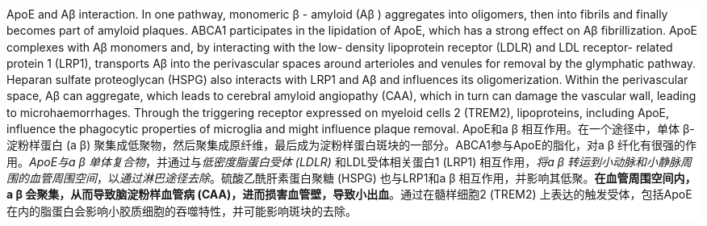 ApoE and Aβ interaction. In one pathway, monomeric β - amyloid (Aβ ) aggregates into oligomers, then into fibrils and finally becomes part of amyloid plaques. ABCA1 participates in the lipidation of ApoE, which has a strong effect on Aβ fibrillization. ApoE complexes with Aβ monomers and, by interacting with the low- density lipoprotein receptor (LDLR) and LDL receptor- related protein 1 (LRP1), transports Aβ into the perivascular spaces around arterioles and venules for removal by the glymphatic pathway. Heparan sulfate proteoglycan (HSPG) also interacts with LRP1 and Aβ and influences its oligomerization. Within the perivascular space, Aβ can aggregate, which leads to cerebral amyloid angiopathy (CAA), which in turn can damage the vascular wall, leading to microhaemorrhages. Through the triggering receptor expressed on myeloid cells 2 (TREM2), lipoproteins, including ApoE, influence the phagocytic properties of microglia and might influence plaque removal. ApoE和a β 相互作用。在一个途径中，单体 β-淀粉样蛋白 (a β) 聚集成低聚物，然后聚集成原纤维，最后成为淀粉样蛋白斑块的一部分。ABCA1参与ApoE的脂化，对a β 纤化有很强的作用。*ApoE与a β 单体复合物*，并通过与*低密度脂蛋白受体 (LDLR)* 和LDL受体相关蛋白1 (LRP1) 相互作用，*将a β 转运到小动脉和小静脉周围的血管周围空间*，以*通过淋巴途径去除*。硫酸乙酰肝素蛋白聚糖 (HSPG) 也与LRP1和a β 相互作用，并影响其低聚。**在血管周围空间内，a β 会聚集，从而导致脑淀粉样血管病 (CAA)，进而损害血管壁，导致小出血**。通过在髓样细胞2 (TREM2) 上表达的触发受体，包括ApoE在内的脂蛋白会影响小胶质细胞的吞噬特性，并可能影响斑块的去除。
